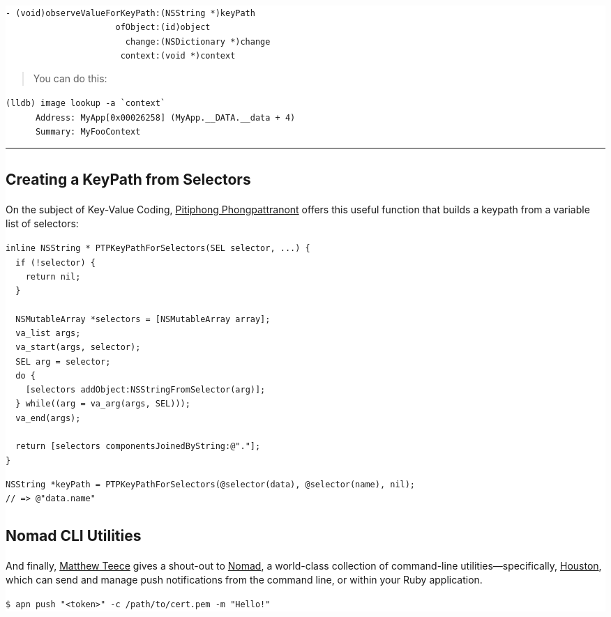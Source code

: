 ~~~{objective-c}
- (void)observeValueForKeyPath:(NSString *)keyPath
                      ofObject:(id)object
                        change:(NSDictionary *)change
                       context:(void *)context
~~~

> You can do this:

~~~
(lldb) image lookup -a `context`
      Address: MyApp[0x00026258] (MyApp.__DATA.__data + 4)
      Summary: MyFooContext
~~~

---

## Creating a KeyPath from Selectors

On the subject of Key-Value Coding, [Pitiphong Phongpattranont](https://github.com/pitiphong-p) offers this useful function that builds a keypath from a variable list of selectors:

~~~{objective-c}
inline NSString * PTPKeyPathForSelectors(SEL selector, ...) {
  if (!selector) {
    return nil;
  }

  NSMutableArray *selectors = [NSMutableArray array];
  va_list args;
  va_start(args, selector);
  SEL arg = selector;
  do {
    [selectors addObject:NSStringFromSelector(arg)];
  } while((arg = va_arg(args, SEL)));
  va_end(args);

  return [selectors componentsJoinedByString:@"."];
}
~~~

~~~{objective-c}
NSString *keyPath = PTPKeyPathForSelectors(@selector(data), @selector(name), nil);
// => @"data.name"
~~~

## Nomad CLI Utilities

And finally, [Matthew Teece](https://github.com/mteece) gives a shout-out to [Nomad](http://nomad-cli.com), a world-class collection of command-line utilities—specifically, [Houston](https://github.com/nomad/houston), which can send and manage push notifications from the command line, or within your Ruby application.

~~~{bash}
$ apn push "<token>" -c /path/to/cert.pem -m "Hello!"
~~~
